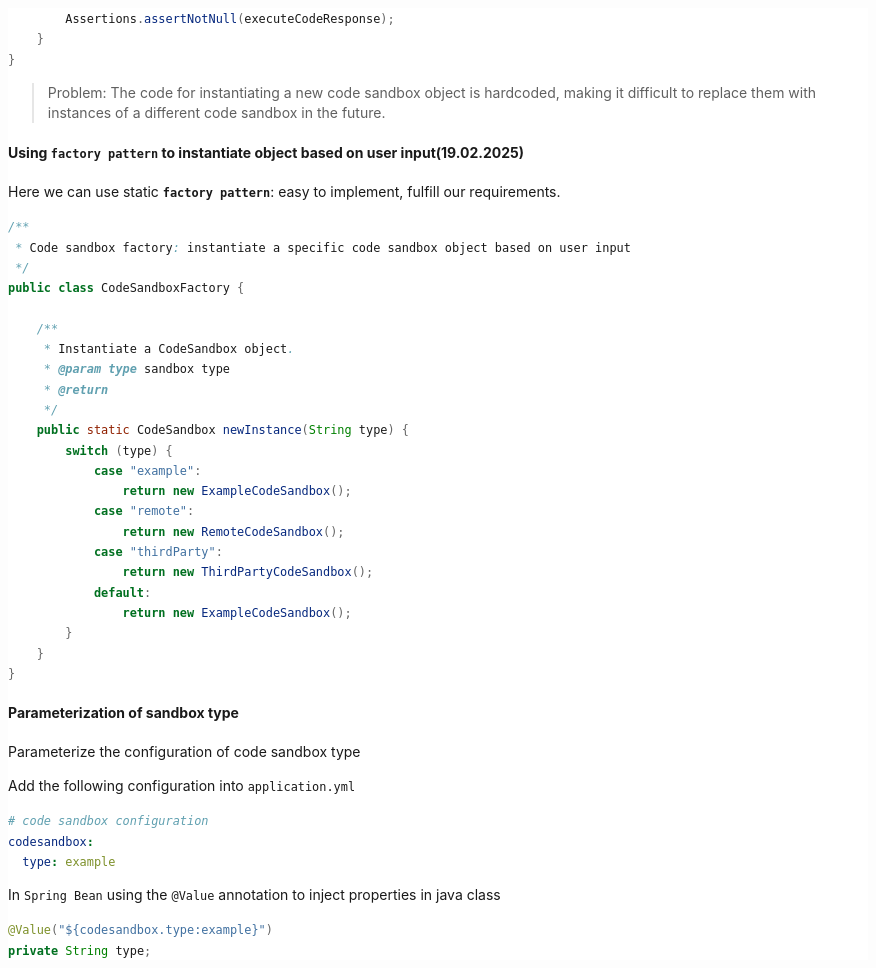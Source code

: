 ```java
        Assertions.assertNotNull(executeCodeResponse);
    }
}
```

> Problem: The code for instantiating a new code sandbox object is hardcoded, making it difficult to replace them with instances of a different code sandbox in the future.
#### Using `factory pattern` to instantiate object based on user input(19.02.2025)

Here we can use static **`factory pattern`**: easy to implement, fulfill our requirements.

```java
/**
 * Code sandbox factory: instantiate a specific code sandbox object based on user input
 */
public class CodeSandboxFactory {

    /**
     * Instantiate a CodeSandbox object.
     * @param type sandbox type
     * @return
     */
    public static CodeSandbox newInstance(String type) {
        switch (type) {
            case "example":
                return new ExampleCodeSandbox();
            case "remote":
                return new RemoteCodeSandbox();
            case "thirdParty":
                return new ThirdPartyCodeSandbox();
            default:
                return new ExampleCodeSandbox();
        }
    }
}

```

#### Parameterization of sandbox type

Parameterize the configuration of code sandbox type

Add the following configuration into `application.yml`
```yml
# code sandbox configuration
codesandbox:
  type: example
```
In `Spring Bean` using the `@Value` annotation to inject properties in java class
```java
@Value("${codesandbox.type:example}")
private String type;
```
